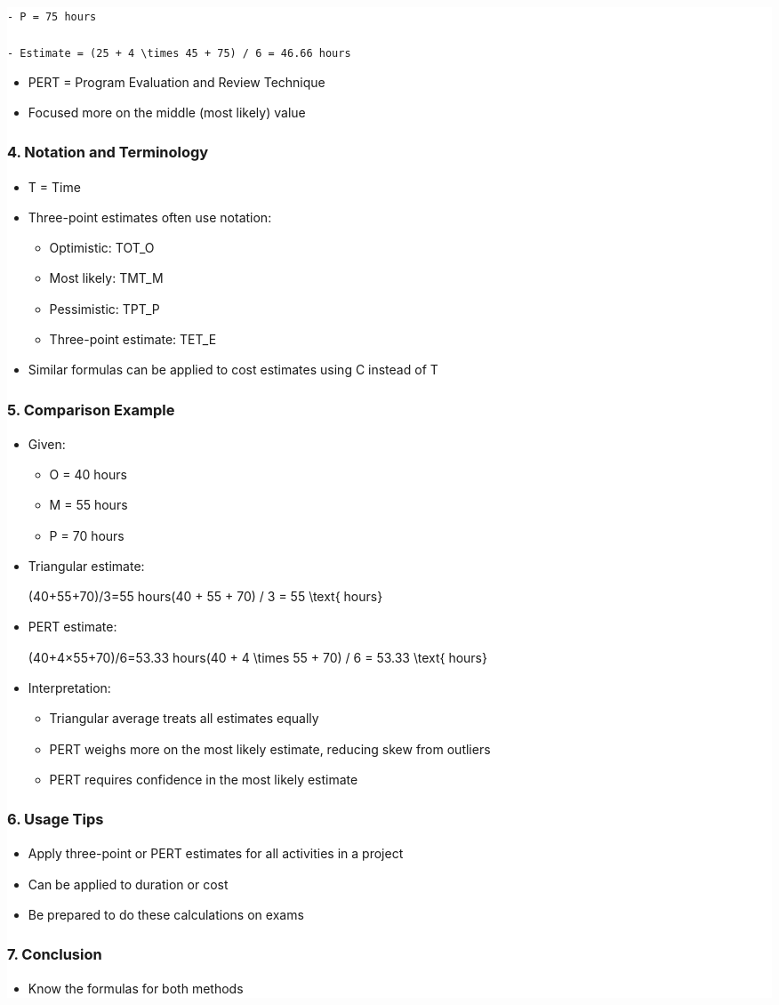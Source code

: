     - P = 75 hours
        
    - Estimate = (25 + 4 \times 45 + 75) / 6 = 46.66 hours
        
- PERT = Program Evaluation and Review Technique
    
- Focused more on the middle (most likely) value
    

### 4. Notation and Terminology

- T = Time
    
- Three-point estimates often use notation:
    
    - Optimistic: TOT_O
        
    - Most likely: TMT_M
        
    - Pessimistic: TPT_P
        
    - Three-point estimate: TET_E
        
- Similar formulas can be applied to cost estimates using C instead of T
    

### 5. Comparison Example

- Given:
    
    - O = 40 hours
        
    - M = 55 hours
        
    - P = 70 hours
        
- Triangular estimate:
    
    (40+55+70)/3=55 hours(40 + 55 + 70) / 3 = 55 \text{ hours}
- PERT estimate:
    
    (40+4×55+70)/6=53.33 hours(40 + 4 \times 55 + 70) / 6 = 53.33 \text{ hours}
- Interpretation:
    
    - Triangular average treats all estimates equally
        
    - PERT weighs more on the most likely estimate, reducing skew from outliers
        
    - PERT requires confidence in the most likely estimate
        

### 6. Usage Tips

- Apply three-point or PERT estimates for all activities in a project
    
- Can be applied to duration or cost
    
- Be prepared to do these calculations on exams
    

### 7. Conclusion

- Know the formulas for both methods
    